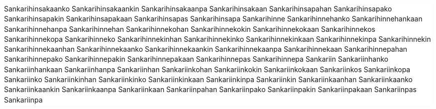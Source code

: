 Sankarihinsakaanko
Sankarihinsakaankin
Sankarihinsakaanpa
Sankarihinsakaan
Sankarihinsapahan
Sankarihinsapako
Sankarihinsapakin
Sankarihinsapakaan
Sankarihinsapas
Sankarihinsapa
Sankarihinne
Sankarihinnehanko
Sankarihinnehankaan
Sankarihinnehanpa
Sankarihinnehan
Sankarihinnekohan
Sankarihinnekokin
Sankarihinnekokaan
Sankarihinnekos
Sankarihinnekopa
Sankarihinneko
Sankarihinnekinhan
Sankarihinnekinko
Sankarihinnekinkaan
Sankarihinnekinpa
Sankarihinnekin
Sankarihinnekaanhan
Sankarihinnekaanko
Sankarihinnekaankin
Sankarihinnekaanpa
Sankarihinnekaan
Sankarihinnepahan
Sankarihinnepako
Sankarihinnepakin
Sankarihinnepakaan
Sankarihinnepas
Sankarihinnepa
Sankariin
Sankariinhanko
Sankariinhankaan
Sankariinhanpa
Sankariinhan
Sankariinkohan
Sankariinkokin
Sankariinkokaan
Sankariinkos
Sankariinkopa
Sankariinko
Sankariinkinhan
Sankariinkinko
Sankariinkinkaan
Sankariinkinpa
Sankariinkin
Sankariinkaanhan
Sankariinkaanko
Sankariinkaankin
Sankariinkaanpa
Sankariinkaan
Sankariinpahan
Sankariinpako
Sankariinpakin
Sankariinpakaan
Sankariinpas
Sankariinpa